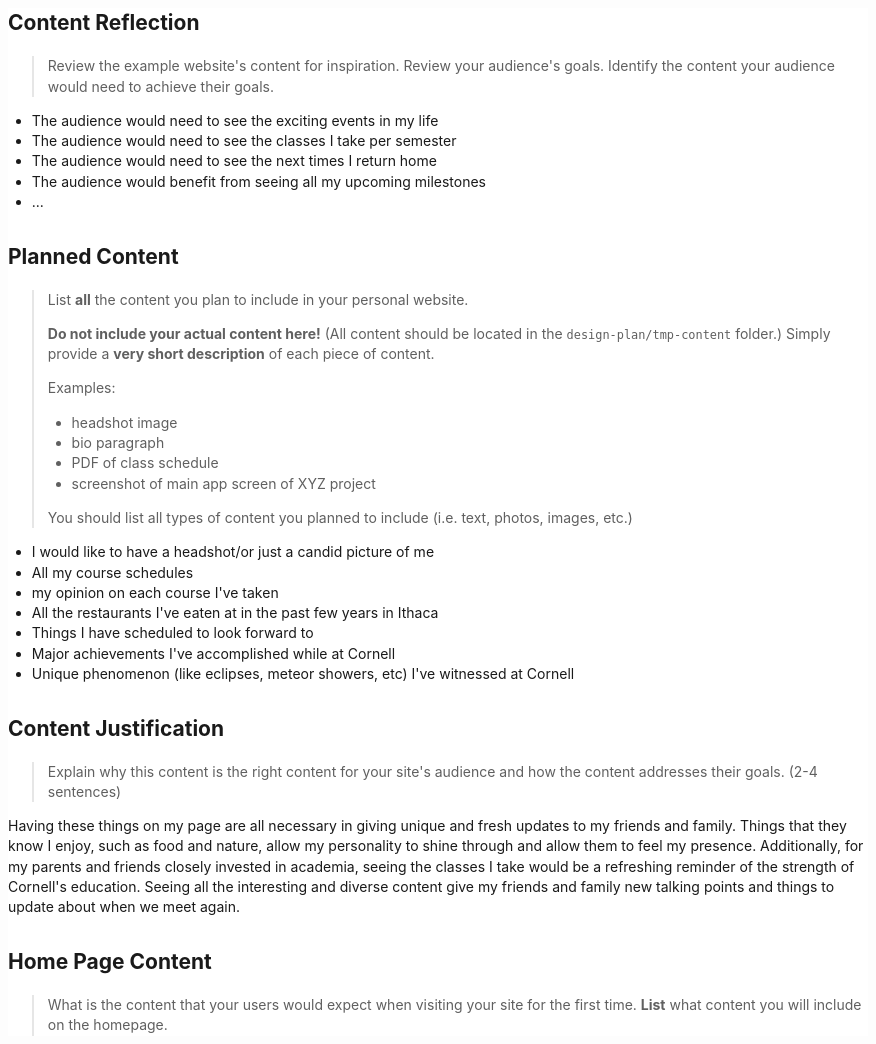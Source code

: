 
## Content Reflection
> Review the example website's content for inspiration.
> Review your audience's goals.
> Identify the content your audience would need to achieve their goals.

- The audience would need to see the exciting events in my life
- The audience would need to see the classes I take per semester
- The audience would need to see the next times I return home
- The audience would benefit from seeing all my upcoming milestones
- ...


## Planned Content
> List **all** the content you plan to include in your personal website.
>
> **Do not include your actual content here!** (All content should be located in the `design-plan/tmp-content` folder.)
> Simply provide a **very short description** of each piece of content.
>
> Examples:
>
> - headshot image
> - bio paragraph
> - PDF of class schedule
> - screenshot of main app screen of XYZ project
>
> You should list all types of content you planned to include (i.e. text, photos, images, etc.)

- I would like to have a headshot/or just a candid picture of me
- All my course schedules
- my opinion on each course I've taken
- All the restaurants I've eaten at in the past few years in Ithaca
- Things I have scheduled to look forward to
- Major achievements I've accomplished while at Cornell
- Unique phenomenon (like eclipses, meteor showers, etc) I've witnessed at Cornell



## Content Justification
> Explain why this content is the right content for your site's audience and how the content addresses their goals.
> (2-4 sentences)

Having these things on my page are all necessary in giving unique and fresh updates to my friends and family. Things that they know I enjoy, such as food and nature, allow my personality to shine through and allow them to feel my presence. Additionally, for my parents and friends closely invested in academia, seeing the classes I take would be a refreshing reminder of the strength of Cornell's education. Seeing all the interesting and diverse content give my friends and family new talking points and things to update about when we meet again.


## Home Page Content
> What is the content that your users would expect when visiting your site for the first time.
> **List** what content you will include on the homepage.
